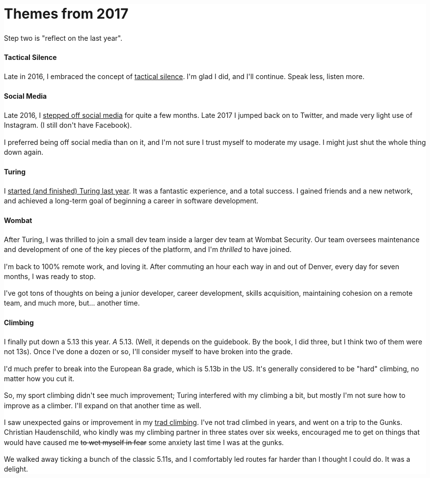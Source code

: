 
# Themes from 2017

Step two is "reflect on the last year".

#### Tactical Silence

Late in 2016, I embraced the concept of [tactical silence](https://josh.works/2016-most-dangerous-books#tactical-silence). I'm glad I did, and I'll continue. Speak less, listen more.

#### Social Media

Late 2016, I [stepped off social media](https://josh.works/i-quit) for quite a few months. Late 2017 I jumped back on to Twitter, and made very light use of Instagram. (I still don't have Facebook).

I preferred being off social media than on it, and I'm not sure I trust myself to moderate my usage. I might just shut the whole thing down again.

#### Turing

I [started (and finished) Turing last year](https://josh.works/turing-retrospective). It was a fantastic experience, and a total success. I gained friends and a new network, and achieved a long-term goal of beginning a career in software development.

#### Wombat

After Turing, I was thrilled to join a small dev team inside a larger dev team at Wombat Security. Our team oversees maintenance and development of one of the key pieces of the platform, and I'm _thrilled_ to have joined.

I'm back to 100% remote work, and loving it. After commuting an hour each way in and out of Denver, every day for seven months, I was ready to stop.

I've got tons of thoughts on being a junior developer, career development, skills acquisition, maintaining cohesion on a remote team, and much more, but... another time.


#### Climbing

I finally put down a 5.13 this year. _A_ 5.13. (Well, it depends on the guidebook. By the book, I did three, but I think two of them were not 13s). Once I've done a dozen or so, I'll consider myself to have broken into the grade.

I'd much prefer to break into the European 8a grade, which is 5.13b in the US. It's generally considered to be "hard" climbing, no matter how you cut it.

So, my sport climbing didn't see much improvement; Turing interfered with my climbing a bit, but mostly I'm not sure how to improve as a climber. I'll expand on that another time as well.

I saw unexpected gains or improvement in my [trad climbing](https://en.wikipedia.org/wiki/Traditional_climbing). I've not trad climbed in years, and went on a trip to the Gunks. Christian Haudenschild, who kindly was my climbing partner in three states over six weeks, encouraged me to get on things that would have caused me <s>to wet myself in fear</s> some anxiety last time I was at the gunks.

We walked away ticking a bunch of the classic 5.11s, and I comfortably led routes far harder than I thought I could do. It was a delight.
